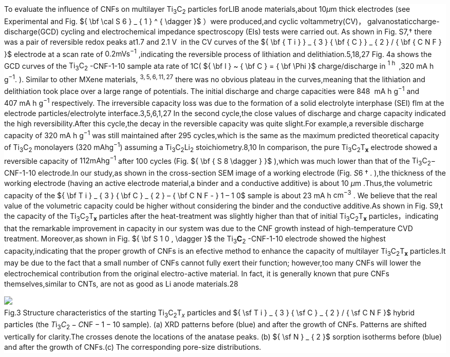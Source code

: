 To evaluate the influence of CNFs on multilayer $\mathrm { T i } _ { 3 } \mathrm { C } _ { 2 }$ particles forLIB anode materials,about $1 0 \mu \mathrm { m }$ thick electrodes (see Experimental and Fig. ${ \bf \cal S 6 } _ { 1 } ^ { \dagger }$ ）were produced,and cyclic voltammetry(CV)， galvanostaticcharge-discharge(GCD) cycling and electrochemical impedance spectroscopy (EIs) tests were carried out. As shown in Fig. S7,† there was a pair of reversible redox peaks at1.7 and $2 . 1 \mathrm { ~ V ~ }$ in the CV curves of the ${ \bf { T i } } _ { 3 } { \bf { C } } _ { 2 } / { \bf { C N F } }$ electrode at a scan rate of $0 . 2 \mathrm { m V } \mathrm { s } ^ { - 1 }$ ,indicating the reversible process of lithiation and delithiation.5,18,27 Fig. 4a shows the GCD curves of the $\mathrm { T i } _ { 3 } \mathrm { C } _ { 2 }$ -CNF-1-10 sample ata rate of 1C( ${ \bf l } ~ { \bf C } = { \bf \Phi }$ charge/discharge in $^ { 1 \mathrm { ~ h ~ } }$ ,320 mA h $\mathrm { g } ^ { - 1 } .$ ). Similar to other MXene materials, $^ { 3 , 5 , 6 , 1 1 , 2 7 }$ there was no obvious plateau in the curves,meaning that the lithiation and delithiation took place over a large range of potentials. The initial discharge and charge capacities were $8 4 8 ~ \mathrm { \ m A }$ h ${ \mathrm { g } } ^ { - 1 }$ and $4 0 7 \mathrm { \ m A }$ h $\mathrm { g } ^ { - 1 }$ respectively. The irreversible capacity loss was due to the formation of a solid electrolyte interphase (SEI) flm at the electrode particles/electrolyte interface.3,5,6,1,27 In the second cycle,the close values of discharge and charge capacity indicated the high reversibility.After this cycle,the decay in the reversible capacity was quite slight.For example,a reversible discharge capacity of $3 2 0 \mathrm { \ m A } \mathrm { ~ h ~ g } ^ { - 1 }$ was still maintained after 295 cycles,which is the same as the maximum predicted theoretical capacity of $\mathrm { T i } _ { 3 } \mathrm { C } _ { 2 }$ monolayers $\left( 3 2 0 \mathrm { \ m A } \mathrm { h } \mathrm { g } ^ { - 1 } \right)$ assuming a $\mathrm { T i } _ { 3 } \mathrm { C } _ { 2 } \mathrm { L i } _ { 2 }$ stoichiometry.8,10 In comparison, the pure $\mathrm { T i } _ { 3 } \mathrm { C } _ { 2 } \mathrm { T } _ { \boldsymbol { x } }$ electrode showed a reversible capacity of $1 1 2 \mathrm { m A h g } ^ { - 1 }$ after 100 cycles (Fig. ${ \bf { S 8 \dagger } }$ ),which was much lower than that of the $\mathrm { T i } _ { 3 } \mathrm { C } _ { 2 } -$ CNF-1-10 electrode.In our study,as shown in the cross-section SEM image of a working electrode (Fig. $S 6 \dagger .$ ),the thickness of the working electrode (having an active electrode material,a binder and a conductive additive) is about $1 0 ~ { \mu \mathrm { m } }$ .Thus,the volumetric capacity of the ${ \bf T i } _ { 3 } { \bf C } _ { 2 } – { \bf C N F - } 1 – 1 0$ sample is about 23 mA h $\mathrm { c m } ^ { - 3 }$ . We believe that the real value of the volumetric capacity could be higher without considering the binder and the conductive additive.As shown in Fig. S9,t the capacity of the $\mathrm { T i } _ { 3 } \mathrm { C } _ { 2 } \mathrm { T } _ { \boldsymbol { x } }$ particles after the heat-treatment was slightly higher than that of initial $\mathrm { T i } _ { 3 } \mathrm { C } _ { 2 } \mathrm { T } _ { \boldsymbol { x } }$ particles，indicating that the remarkable improvement in capacity in our system was due to the CNF growth instead of high-temperature CVD treatment. Moreover,as shown in Fig. ${ \bf S 1 0 , \dagger }$ the $\mathrm { T i } _ { 3 } \mathbf { C } _ { 2 }$ -CNF-1-10 electrode showed the highest capacity,indicating that the proper growth of CNFs is an efective method to enhance the capacity of multilayer $\mathrm { T i } _ { 3 } \mathrm { C } _ { 2 } \mathrm { T } _ { \boldsymbol { x } }$ particles.It may be due to the fact that a small number of CNFs cannot fully exert their function; however,too many CNFs will lower the electrochemical contribution from the original electro-active material. In fact, it is generally known that pure CNFs themselves,similar to CNTs, are not as good as Li anode materials.28

![](images/3ba2111cff395079098515abbe0939a08d10bd11e361f1b96653b5054ec51ba2.jpg)  
Fig.3 Structure characteristics of the starting $\mathsf { T i } _ { 3 } \mathsf { C } _ { 2 } \mathsf { T } _ { x }$ particles and ${ \sf T i } _ { 3 } { \sf C } _ { 2 } / { \sf C N F }$ hybrid particles (the $T \mathsf { i } _ { 3 } C _ { 2 } - C \mathsf { N F } - 1 - 1 0$ sample). (a) XRD patterns before (blue) and after the growth of CNFs. Patterns are shifted vertically for clarity.The crosses denote the locations of the anatase peaks. (b) ${ \sf N } _ { 2 }$ sorption isotherms before (blue) and after the growth of CNFs.(c) The corresponding pore-size distributions.
